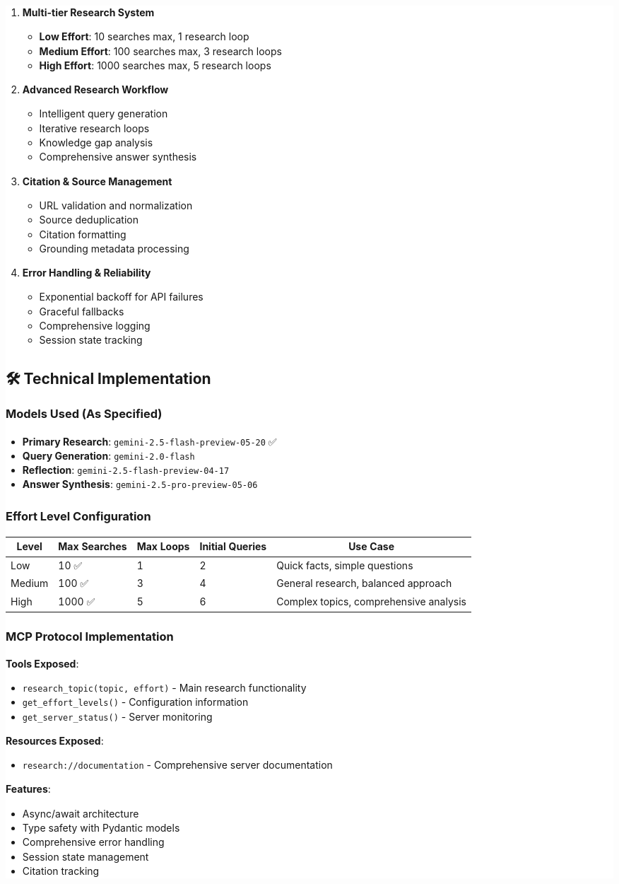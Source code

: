 1. **Multi-tier Research System**
   - **Low Effort**: 10 searches max, 1 research loop
   - **Medium Effort**: 100 searches max, 3 research loops  
   - **High Effort**: 1000 searches max, 5 research loops

2. **Advanced Research Workflow**
   - Intelligent query generation
   - Iterative research loops
   - Knowledge gap analysis
   - Comprehensive answer synthesis

3. **Citation & Source Management**
   - URL validation and normalization
   - Source deduplication
   - Citation formatting
   - Grounding metadata processing

4. **Error Handling & Reliability**
   - Exponential backoff for API failures
   - Graceful fallbacks
   - Comprehensive logging
   - Session state tracking

## 🛠 Technical Implementation

### Models Used (As Specified)

- **Primary Research**: `gemini-2.5-flash-preview-05-20` ✅
- **Query Generation**: `gemini-2.0-flash`
- **Reflection**: `gemini-2.5-flash-preview-04-17`
- **Answer Synthesis**: `gemini-2.5-pro-preview-05-06`

### Effort Level Configuration

| Level | Max Searches | Max Loops | Initial Queries | Use Case |
|-------|-------------|-----------|-----------------|----------|
| Low   | 10 ✅       | 1         | 2               | Quick facts, simple questions |
| Medium| 100 ✅      | 3         | 4               | General research, balanced approach |
| High  | 1000 ✅     | 5         | 6               | Complex topics, comprehensive analysis |

### MCP Protocol Implementation

**Tools Exposed**:
- `research_topic(topic, effort)` - Main research functionality
- `get_effort_levels()` - Configuration information  
- `get_server_status()` - Server monitoring

**Resources Exposed**:
- `research://documentation` - Comprehensive server documentation

**Features**:
- Async/await architecture
- Type safety with Pydantic models
- Comprehensive error handling
- Session state management
- Citation tracking
